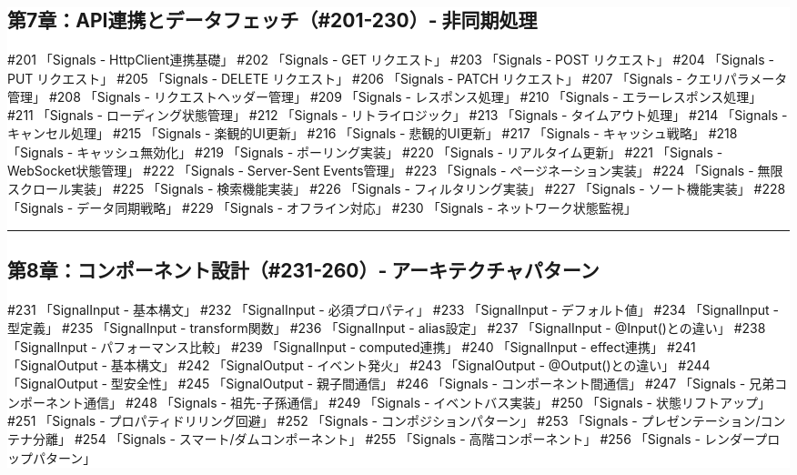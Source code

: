 ## 第7章：API連携とデータフェッチ（#201-230）- 非同期処理

#201 「Signals - HttpClient連携基礎」
#202 「Signals - GET リクエスト」
#203 「Signals - POST リクエスト」
#204 「Signals - PUT リクエスト」
#205 「Signals - DELETE リクエスト」
#206 「Signals - PATCH リクエスト」
#207 「Signals - クエリパラメータ管理」
#208 「Signals - リクエストヘッダー管理」
#209 「Signals - レスポンス処理」
#210 「Signals - エラーレスポンス処理」
#211 「Signals - ローディング状態管理」
#212 「Signals - リトライロジック」
#213 「Signals - タイムアウト処理」
#214 「Signals - キャンセル処理」
#215 「Signals - 楽観的UI更新」
#216 「Signals - 悲観的UI更新」
#217 「Signals - キャッシュ戦略」
#218 「Signals - キャッシュ無効化」
#219 「Signals - ポーリング実装」
#220 「Signals - リアルタイム更新」
#221 「Signals - WebSocket状態管理」
#222 「Signals - Server-Sent Events管理」
#223 「Signals - ページネーション実装」
#224 「Signals - 無限スクロール実装」
#225 「Signals - 検索機能実装」
#226 「Signals - フィルタリング実装」
#227 「Signals - ソート機能実装」
#228 「Signals - データ同期戦略」
#229 「Signals - オフライン対応」
#230 「Signals - ネットワーク状態監視」

---

## 第8章：コンポーネント設計（#231-260）- アーキテクチャパターン

#231 「SignalInput - 基本構文」
#232 「SignalInput - 必須プロパティ」
#233 「SignalInput - デフォルト値」
#234 「SignalInput - 型定義」
#235 「SignalInput - transform関数」
#236 「SignalInput - alias設定」
#237 「SignalInput - @Input()との違い」
#238 「SignalInput - パフォーマンス比較」
#239 「SignalInput - computed連携」
#240 「SignalInput - effect連携」
#241 「SignalOutput - 基本構文」
#242 「SignalOutput - イベント発火」
#243 「SignalOutput - @Output()との違い」
#244 「SignalOutput - 型安全性」
#245 「SignalOutput - 親子間通信」
#246 「Signals - コンポーネント間通信」
#247 「Signals - 兄弟コンポーネント通信」
#248 「Signals - 祖先-子孫通信」
#249 「Signals - イベントバス実装」
#250 「Signals - 状態リフトアップ」
#251 「Signals - プロパティドリリング回避」
#252 「Signals - コンポジションパターン」
#253 「Signals - プレゼンテーション/コンテナ分離」
#254 「Signals - スマート/ダムコンポーネント」
#255 「Signals - 高階コンポーネント」
#256 「Signals - レンダープロップパターン」